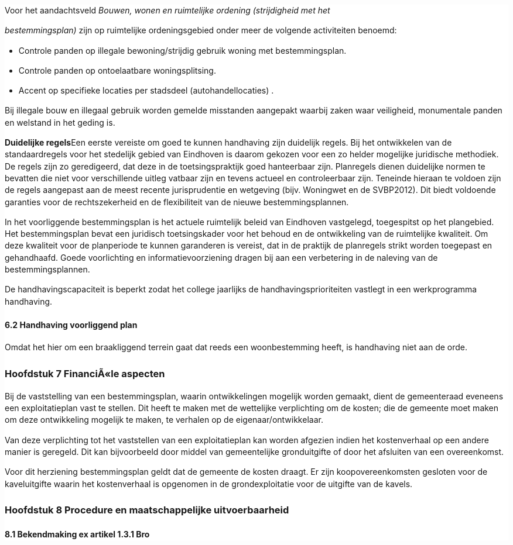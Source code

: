 Voor het aandachtsveld *Bouwen, wonen en ruimtelijke ordening (strijdigheid met het*

*bestemmingsplan)* zijn op ruimtelijke ordeningsgebied onder meer de volgende activiteiten benoemd:

* Controle panden op illegale bewoning/strijdig gebruik woning met bestemmingsplan.

* Controle panden op ontoelaatbare woningsplitsing.

* Accent op specifieke locaties per stadsdeel (autohandellocaties) .

Bij illegale bouw en illegaal gebruik worden gemelde misstanden aangepakt waarbij zaken waar veiligheid, monumentale panden en welstand in het geding is.

**Duidelijke regels**Een eerste vereiste om goed te kunnen handhaving zijn duidelijk regels. Bij het ontwikkelen van de standaardregels voor het stedelijk gebied van Eindhoven is daarom gekozen voor een zo helder mogelijke juridische methodiek. De regels zijn zo geredigeerd, dat deze in de toetsingspraktijk goed hanteerbaar zijn. Planregels dienen duidelijke normen te bevatten die niet voor verschillende uitleg vatbaar zijn en tevens actueel en controleerbaar zijn. Teneinde hieraan te voldoen zijn de regels aangepast aan de meest recente jurisprudentie en wetgeving (bijv. Woningwet en de SVBP2012\). Dit biedt voldoende garanties voor de rechtszekerheid en de flexibiliteit van de nieuwe bestemmingsplannen.

In het voorliggende bestemmingsplan is het actuele ruimtelijk beleid van Eindhoven vastgelegd, toegespitst op het plangebied. Het bestemmingsplan bevat een juridisch toetsingskader voor het behoud en de ontwikkeling van de ruimtelijke kwaliteit. Om deze kwaliteit voor de planperiode te kunnen garanderen is vereist, dat in de praktijk de planregels strikt worden toegepast en gehandhaafd. Goede voorlichting en informatievoorziening dragen bij aan een verbetering in de naleving van de bestemmingsplannen.

De handhavingscapaciteit is beperkt zodat het college jaarlijks de handhavingsprioriteiten vastlegt in een werkprogramma handhaving.

#### 6\.2 Handhaving voorliggend plan

Omdat het hier om een braakliggend terrein gaat dat reeds een woonbestemming heeft, is handhaving niet aan de orde.

### Hoofdstuk 7 FinanciÃ«le aspecten

Bij de vaststelling van een bestemmingsplan, waarin ontwikkelingen mogelijk worden gemaakt, dient de gemeenteraad eveneens een exploitatieplan vast te stellen. Dit heeft te maken met de wettelijke verplichting om de kosten; die de gemeente moet maken om deze ontwikkeling mogelijk te maken, te verhalen op de eigenaar/ontwikkelaar.

Van deze verplichting tot het vaststellen van een exploitatieplan kan worden afgezien indien het kostenverhaal op een andere manier is geregeld. Dit kan bijvoorbeeld door middel van gemeentelijke gronduitgifte of door het afsluiten van een overeenkomst.

Voor dit herziening bestemmingsplan geldt dat de gemeente de kosten draagt. Er zijn koopovereenkomsten gesloten voor de kaveluitgifte waarin het kostenverhaal is opgenomen in de grondexploitatie voor de uitgifte van de kavels.

### Hoofdstuk 8 Procedure en maatschappelijke uitvoerbaarheid

#### 8\.1 Bekendmaking ex artikel 1\.3\.1 Bro
